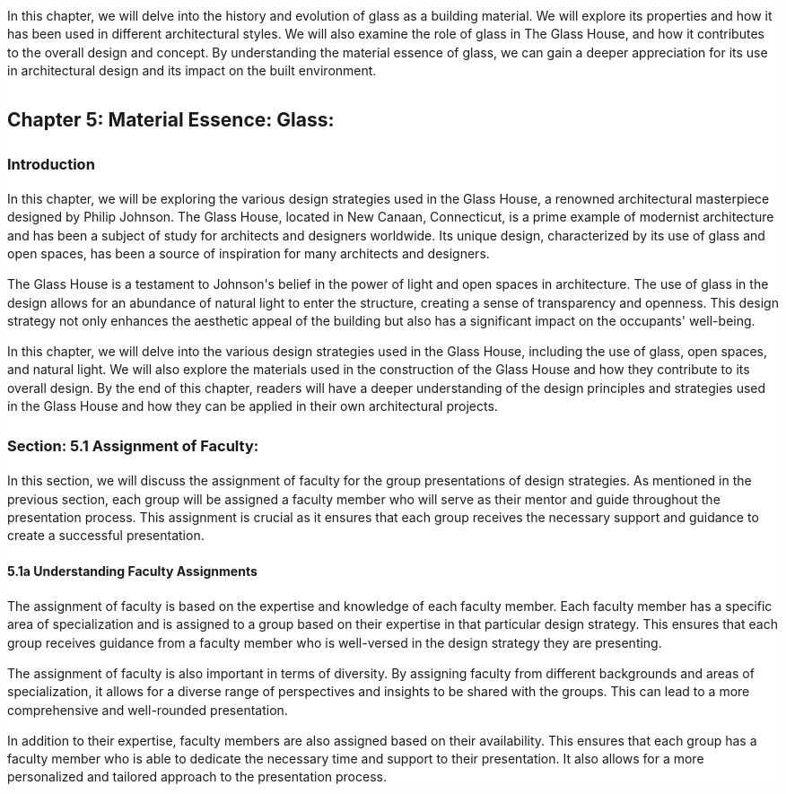 In this chapter, we will delve into the history and evolution of glass as a building material. We will explore its properties and how it has been used in different architectural styles. We will also examine the role of glass in The Glass House, and how it contributes to the overall design and concept. By understanding the material essence of glass, we can gain a deeper appreciation for its use in architectural design and its impact on the built environment.


## Chapter 5: Material Essence: Glass:




### Introduction

In this chapter, we will be exploring the various design strategies used in the Glass House, a renowned architectural masterpiece designed by Philip Johnson. The Glass House, located in New Canaan, Connecticut, is a prime example of modernist architecture and has been a subject of study for architects and designers worldwide. Its unique design, characterized by its use of glass and open spaces, has been a source of inspiration for many architects and designers.

The Glass House is a testament to Johnson's belief in the power of light and open spaces in architecture. The use of glass in the design allows for an abundance of natural light to enter the structure, creating a sense of transparency and openness. This design strategy not only enhances the aesthetic appeal of the building but also has a significant impact on the occupants' well-being.

In this chapter, we will delve into the various design strategies used in the Glass House, including the use of glass, open spaces, and natural light. We will also explore the materials used in the construction of the Glass House and how they contribute to its overall design. By the end of this chapter, readers will have a deeper understanding of the design principles and strategies used in the Glass House and how they can be applied in their own architectural projects.




### Section: 5.1 Assignment of Faculty:

In this section, we will discuss the assignment of faculty for the group presentations of design strategies. As mentioned in the previous section, each group will be assigned a faculty member who will serve as their mentor and guide throughout the presentation process. This assignment is crucial as it ensures that each group receives the necessary support and guidance to create a successful presentation.

#### 5.1a Understanding Faculty Assignments

The assignment of faculty is based on the expertise and knowledge of each faculty member. Each faculty member has a specific area of specialization and is assigned to a group based on their expertise in that particular design strategy. This ensures that each group receives guidance from a faculty member who is well-versed in the design strategy they are presenting.

The assignment of faculty is also important in terms of diversity. By assigning faculty from different backgrounds and areas of specialization, it allows for a diverse range of perspectives and insights to be shared with the groups. This can lead to a more comprehensive and well-rounded presentation.

In addition to their expertise, faculty members are also assigned based on their availability. This ensures that each group has a faculty member who is able to dedicate the necessary time and support to their presentation. It also allows for a more personalized and tailored approach to the presentation process.
